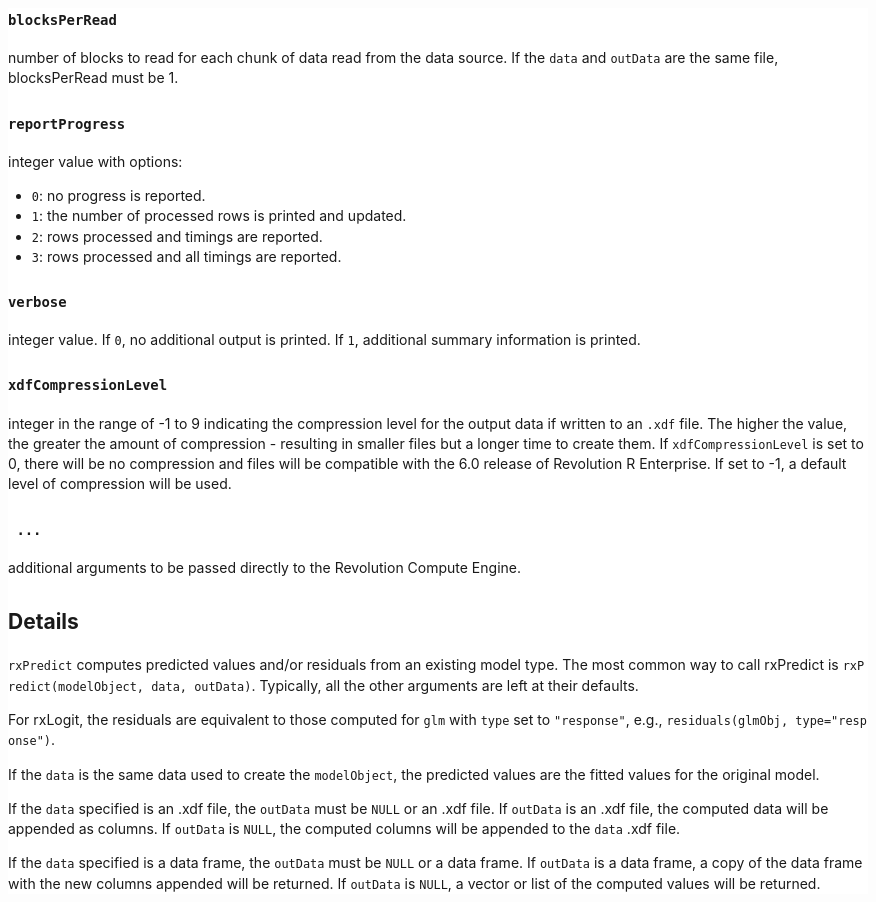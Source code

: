 

 ### `blocksPerRead`
 number of blocks to read for each chunk of data read from the data source. If the `data` and `outData` are the same file, blocksPerRead must be 1. 



 ### `reportProgress`
 integer value with options:  
*   `0`: no progress is reported. 
*   `1`: the number of processed rows is printed and updated. 
*   `2`: rows processed and timings are reported. 
*   `3`: rows processed and all timings are reported. 




 ### `verbose`
 integer value. If `0`, no additional output is printed.  If `1`, additional summary information is printed. 



 ### `xdfCompressionLevel`
 integer in the range of -1 to 9 indicating the compression  level for the output data if written to an `.xdf` file.  The higher the value, the greater the  amount of compression - resulting in smaller files but a longer time to create them. If  `xdfCompressionLevel` is set to 0, there will be no compression and files will be compatible  with the 6.0 release of Revolution R Enterprise.  If set to -1, a default level of compression  will be used. 



 ### ` ...`
 additional arguments to be passed directly to the Revolution Compute Engine. 




 ## <a name="details"></a>Details

`rxPredict` computes predicted values and/or residuals from an existing model type. The most common way to call rxPredict is `rxPredict(modelObject, data, outData)`. Typically, all the other arguments are left at their defaults.

For rxLogit, the residuals are equivalent to those computed for `glm` with `type` set to `"response"`, e.g., `residuals(glmObj, type="response")`.

If the `data` is the same data used to create the `modelObject`, the predicted values are the fitted values for the original model.

If the `data` specified is an .xdf file, the `outData` must be `NULL` or an .xdf file. If `outData` is an .xdf file, the computed data will be appended as columns. If `outData` is `NULL`, the computed columns will be appended to the `data` .xdf file.

If the `data` specified is a data frame, the `outData` must be `NULL` or a data frame. If `outData` is a data frame, a copy of the data frame with the new columns appended will be returned. If `outData` is `NULL`, a vector or list of the computed values will be returned.
